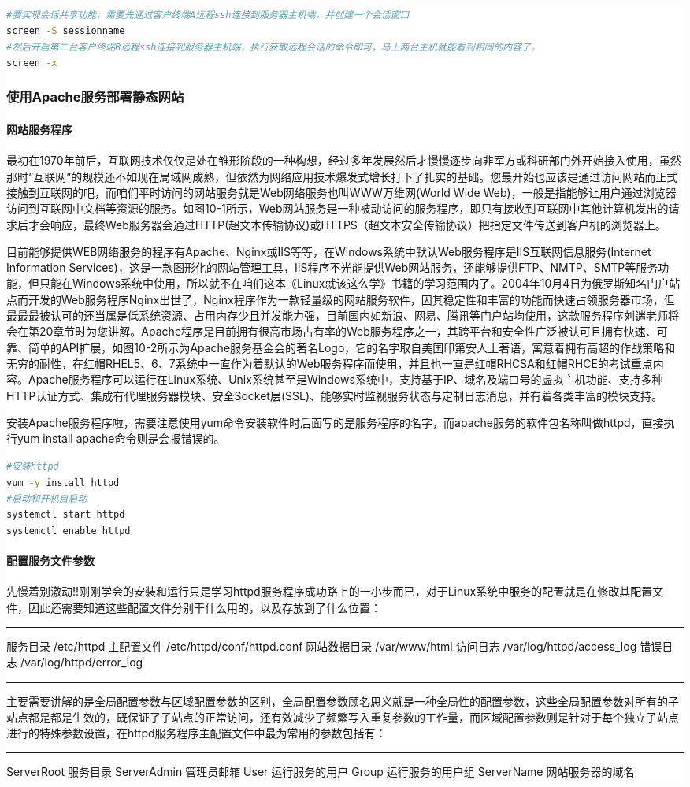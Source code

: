```bash
#要实现会话共享功能，需要先通过客户终端A远程ssh连接到服务器主机端，并创建一个会话窗口
screen -S sessionname
#然后开启第二台客户终端B远程ssh连接到服务器主机端，执行获取远程会话的命令即可，马上两台主机就能看到相同的内容了。
screen -x
```

### 使用Apache服务部署静态网站
#### 网站服务程序
最初在1970年前后，互联网技术仅仅是处在雏形阶段的一种构想，经过多年发展然后才慢慢逐步向非军方或科研部门外开始接入使用，虽然那时“互联网”的规模还不如现在局域网成熟，但依然为网络应用技术爆发式增长打下了扎实的基础。您最开始也应该是通过访问网站而正式接触到互联网的吧，而咱们平时访问的网站服务就是Web网络服务也叫WWW万维网(World Wide Web)，一般是指能够让用户通过浏览器访问到互联网中文档等资源的服务。如图10-1所示，Web网站服务是一种被动访问的服务程序，即只有接收到互联网中其他计算机发出的请求后才会响应，最终Web服务器会通过HTTP(超文本传输协议)或HTTPS（超文本安全传输协议）把指定文件传送到客户机的浏览器上。

目前能够提供WEB网络服务的程序有Apache、Nginx或IIS等等，在Windows系统中默认Web服务程序是IIS互联网信息服务(Internet Information Services)，这是一款图形化的网站管理工具，IIS程序不光能提供Web网站服务，还能够提供FTP、NMTP、SMTP等服务功能，但只能在Windows系统中使用，所以就不在咱们这本《Linux就该这么学》书籍的学习范围内了。2004年10月4日为俄罗斯知名门户站点而开发的Web服务程序Nginx出世了，Nginx程序作为一款轻量级的网站服务软件，因其稳定性和丰富的功能而快速占领服务器市场，但最最最被认可的还当属是低系统资源、占用内存少且并发能力强，目前国内如新浪、网易、腾讯等门户站均使用，这款服务程序刘遄老师将会在第20章节时为您讲解。Apache程序是目前拥有很高市场占有率的Web服务程序之一，其跨平台和安全性广泛被认可且拥有快速、可靠、简单的API扩展，如图10-2所示为Apache服务基金会的著名Logo，它的名字取自美国印第安人土著语，寓意着拥有高超的作战策略和无穷的耐性，在红帽RHEL5、6、7系统中一直作为着默认的Web服务程序而使用，并且也一直是红帽RHCSA和红帽RHCE的考试重点内容。Apache服务程序可以运行在Linux系统、Unix系统甚至是Windows系统中，支持基于IP、域名及端口号的虚拟主机功能、支持多种HTTP认证方式、集成有代理服务器模块、安全Socket层(SSL)、能够实时监视服务状态与定制日志消息，并有着各类丰富的模块支持。

安装Apache服务程序啦，需要注意使用yum命令安装软件时后面写的是服务程序的名字，而apache服务的软件包名称叫做httpd，直接执行yum install apache命令则是会报错误的。

```bash
#安装httpd
yum -y install httpd
#启动和开机自启动
systemctl start httpd
systemctl enable httpd
```

#### 配置服务文件参数
先慢着别激动!!刚刚学会的安装和运行只是学习httpd服务程序成功路上的一小步而已，对于Linux系统中服务的配置就是在修改其配置文件，因此还需要知道这些配置文件分别干什么用的，以及存放到了什么位置：
***

服务目录	/etc/httpd
主配置文件	/etc/httpd/conf/httpd.conf
网站数据目录	/var/www/html
访问日志	/var/log/httpd/access_log
错误日志	/var/log/httpd/error_log
***

主要需要讲解的是全局配置参数与区域配置参数的区别，全局配置参数顾名思义就是一种全局性的配置参数，这些全局配置参数对所有的子站点都是都是生效的，既保证了子站点的正常访问，还有效减少了频繁写入重复参数的工作量，而区域配置参数则是针对于每个独立子站点进行的特殊参数设置，在httpd服务程序主配置文件中最为常用的参数包括有：
***

ServerRoot	服务目录
ServerAdmin	管理员邮箱
User	运行服务的用户
Group	运行服务的用户组
ServerName	网站服务器的域名
